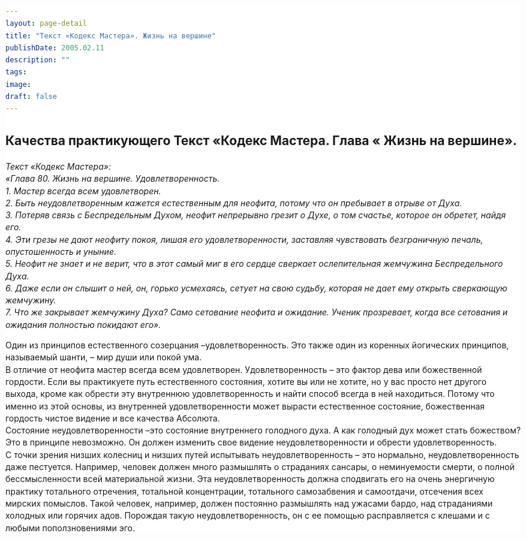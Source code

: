 ```yaml
---
layout: page-detail
title: "Текст «Кодекс Мастера». Жизнь на вершине"
publishDate: 2005.02.11
description: ""
tags:
image:
draft: false
---
```


<audio title="2005.02.11 - Текст «Кодекс Мастера». Жизнь на вершине.mp3" src="/upload/iblock/7dc/7dcd1fc34754c00046cb5a288d50a37e.mp3" controls=""></audio>

## **Качества практикующего** **Текст «Кодекс Мастера. Глава** **«** **Жизнь на вершине».**
  
  
_Текст «Кодекс Мастера»:_   
 _«Глава 80\. Жизнь на вершине. Удовлетворенность._   
 _1\. Мастер всегда всем удовлетворен._   
 _2\. Быть неудовлетворенным кажется естественным для неофита, потому что он пребывает в отрыве от Духа._   
 _3\. Потеряв связь с Беспредельным Духом, неофит непрерывно грезит о Духе, о том счастье, которое он обретет, найдя его._   
 _4\. Эти грезы не дают неофиту покоя, лишая его удовлетворенности, заставляя чувствовать безграничную печаль, опустошенность и уныние._   
 _5\. Неофит не знает и не верит, что в этот самый миг в его сердце сверкает ослепительная жемчужина Беспредельного Духа._   
 _6\. Даже если он слышит о ней, он, горько усмехаясь, сетует на свою судьбу, которая не дает ему открыть сверкающую жемчужину._   
 _7\. Что же закрывает жемчужину Духа? Само сетование неофита и ожидание. Ученик прозревает, когда все сетования и ожидания полностью покидают его»._   
  
 Один из принципов естественного созерцания –удовлетворенность. Это также один из коренных йогических принципов, называемый шанти, – мир души или покой ума.   
 В отличие от неофита мастер всегда всем удовлетворен. Удовлетворенность – это фактор дева или божественной гордости. Если вы практикуете путь естественного состояния, хотите вы или не хотите, но у вас просто нет другого выхода, кроме как обрести эту внутреннюю удовлетворенность и найти способ всегда в ней находиться. Потому что именно из этой основы, из внутренней удовлетворенности может вырасти естественное состояние, божественная гордость чистое видение и все качества Абсолюта.   
 Состояние неудовлетворенности –это состояние внутреннего голодного духа. А как голодный дух может стать божеством? Это в принципе невозможно. Он должен изменить свое видение неудовлетворенности и обрести удовлетворенность.   
 С точки зрения низших колесниц и низших путей испытывать неудовлетворенность – это нормально, неудовлетворенность даже пестуется. Например, человек должен много размышлять о страданиях сансары, о неминуемости смерти, о полной бессмысленности всей материальной жизни. Эта неудовлетворенность должна сподвигать его на очень энергичную практику тотального отречения, тотальной концентрации, тотального самозабвения и самоотдачи, отсечения всех мирских помыслов. Такой человек, например, должен постоянно размышлять над ужасами бардо, над страданиями холодных или горячих адов. Порождая такую неудовлетворенность, он с ее помощью расправляется с клешами и с любыми поползновениями эго.   